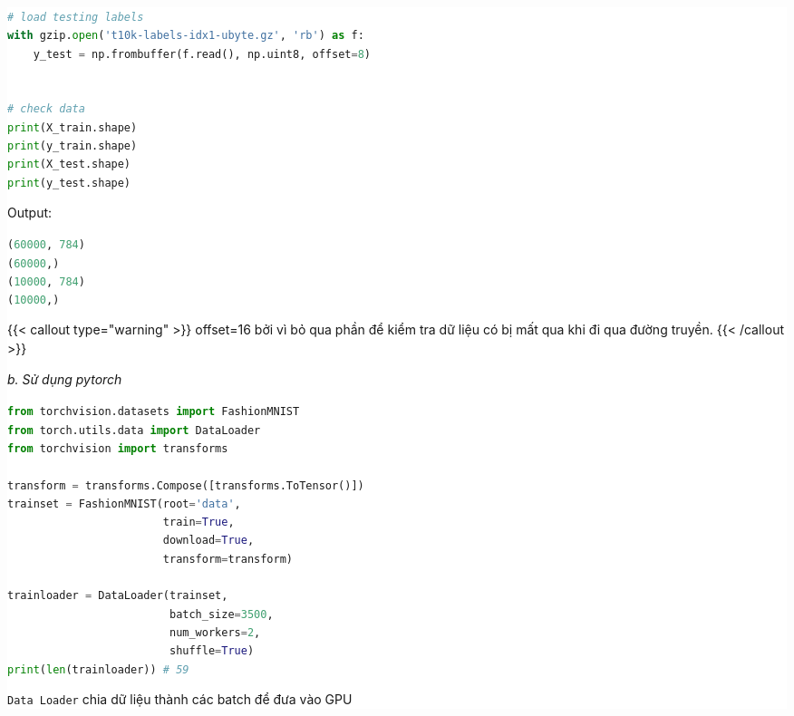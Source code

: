 ```python {filename="Đọc file mnist"}
# load testing labels
with gzip.open('t10k-labels-idx1-ubyte.gz', 'rb') as f:
    y_test = np.frombuffer(f.read(), np.uint8, offset=8)
    

# check data
print(X_train.shape)
print(y_train.shape)
print(X_test.shape)
print(y_test.shape)
```
Output:

```python
(60000, 784)
(60000,)
(10000, 784)
(10000,)
```

{{< callout type="warning" >}}
offset=16 bởi vì bỏ qua phần để kiểm tra dữ liệu có bị mất qua khi đi qua đường truyền.
{{< /callout >}}

*b. Sử dụng pytorch*

```python
from torchvision.datasets import FashionMNIST
from torch.utils.data import DataLoader
from torchvision import transforms

transform = transforms.Compose([transforms.ToTensor()])
trainset = FashionMNIST(root='data', 
                        train=True, 
                        download=True, 
                        transform=transform)

trainloader = DataLoader(trainset, 
                         batch_size=3500, 
                         num_workers=2, 
                         shuffle=True)
print(len(trainloader)) # 59
```

`Data Loader` chia dữ liệu thành các batch để đưa vào GPU

<p align="center">